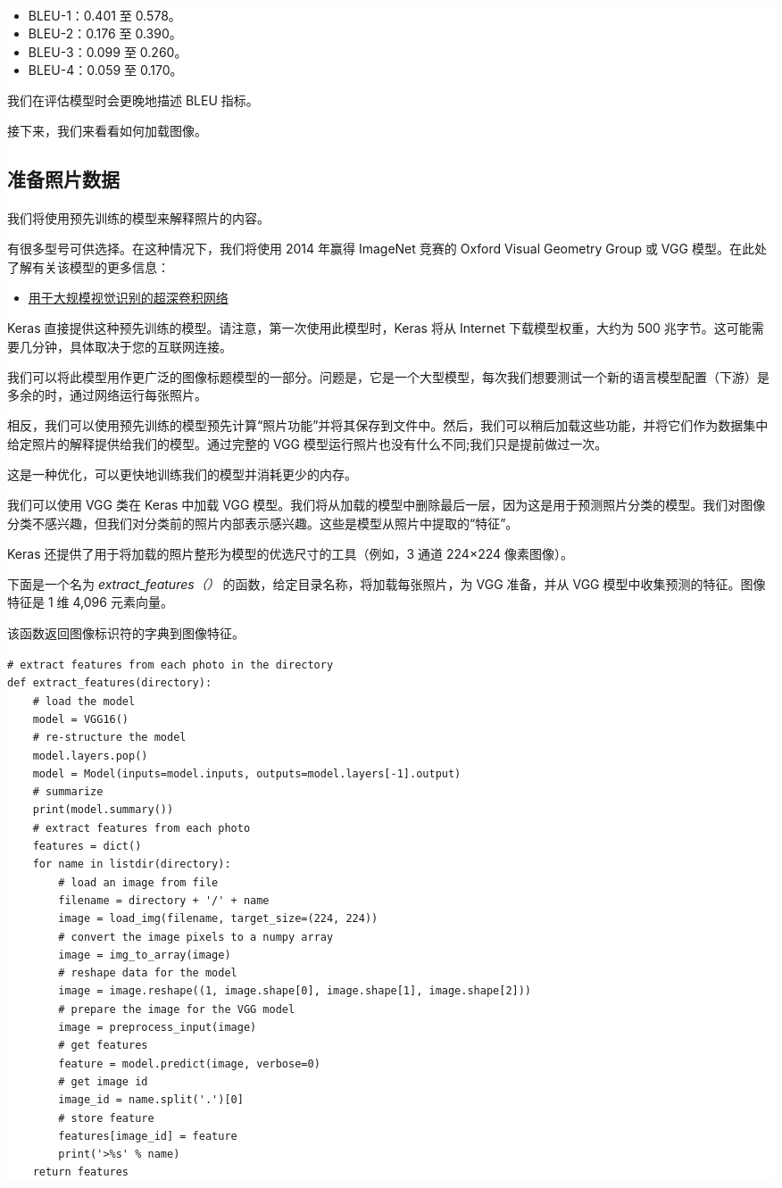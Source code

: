 *   BLEU-1：0.401 至 0.578。
*   BLEU-2：0.176 至 0.390。
*   BLEU-3：0.099 至 0.260。
*   BLEU-4：0.059 至 0.170。

我们在评估模型时会更晚地描述 BLEU 指标。

接下来，我们来看看如何加载图像。

## 准备照片数据

我们将使用预先训练的模型来解释照片的内容。

有很多型号可供选择。在这种情况下，我们将使用 2014 年赢得 ImageNet 竞赛的 Oxford Visual Geometry Group 或 VGG 模型。在此处了解有关该模型的更多信息：

*   [用于大规模视觉识别的超深卷积网络](http://www.robots.ox.ac.uk/~vgg/research/very_deep/)

Keras 直接提供这种预先训练的模型。请注意，第一次使用此模型时，Keras 将从 Internet 下载模型权重，大约为 500 兆字节。这可能需要几分钟，具体取决于您的互联网连接。

我们可以将此模型用作更广泛的图像标题模型的一部分。问题是，它是一个大型模型，每次我们想要测试一个新的语言模型配置（下游）是多余的时，通过网络运行每张照片。

相反，我们可以使用预先训练的模型预先计算“照片功能”并将其保存到文件中。然后，我们可以稍后加载这些功能，并将它们作为数据集中给定照片的解释提供给我们的模型。通过完整的 VGG 模型运行照片也没有什么不同;我们只是提前做过一次。

这是一种优化，可以更快地训练我们的模型并消耗更少的内存。

我们可以使用 VGG 类在 Keras 中加载 VGG 模型。我们将从加载的模型中删除最后一层，因为这是用于预测照片分类的模型。我们对图像分类不感兴趣，但我们对分类前的照片内部表示感兴趣。这些是模型从照片中提取的“特征”。

Keras 还提供了用于将加载的照片整形为模型的优选尺寸的工具（例如，3 通道 224×224 像素图像）。

下面是一个名为 _extract_features（）_ 的函数，给定目录名称，将加载每张照片，为 VGG 准备，并从 VGG 模型中收集预测的特征。图像特征是 1 维 4,096 元素向量。

该函数返回图像标识符的字典到图像特征。

```
# extract features from each photo in the directory
def extract_features(directory):
	# load the model
	model = VGG16()
	# re-structure the model
	model.layers.pop()
	model = Model(inputs=model.inputs, outputs=model.layers[-1].output)
	# summarize
	print(model.summary())
	# extract features from each photo
	features = dict()
	for name in listdir(directory):
		# load an image from file
		filename = directory + '/' + name
		image = load_img(filename, target_size=(224, 224))
		# convert the image pixels to a numpy array
		image = img_to_array(image)
		# reshape data for the model
		image = image.reshape((1, image.shape[0], image.shape[1], image.shape[2]))
		# prepare the image for the VGG model
		image = preprocess_input(image)
		# get features
		feature = model.predict(image, verbose=0)
		# get image id
		image_id = name.split('.')[0]
		# store feature
		features[image_id] = feature
		print('>%s' % name)
	return features
```
